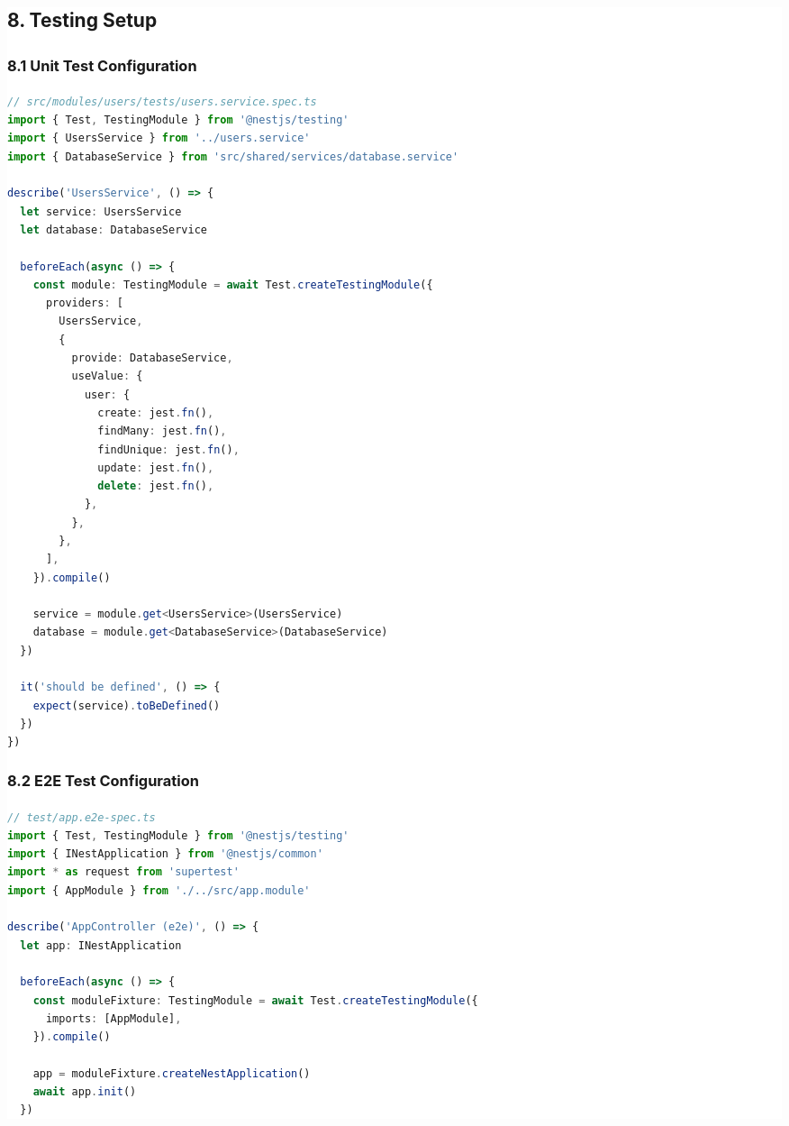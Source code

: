 ## 8. Testing Setup

### 8.1 Unit Test Configuration

```typescript
// src/modules/users/tests/users.service.spec.ts
import { Test, TestingModule } from '@nestjs/testing'
import { UsersService } from '../users.service'
import { DatabaseService } from 'src/shared/services/database.service'

describe('UsersService', () => {
  let service: UsersService
  let database: DatabaseService

  beforeEach(async () => {
    const module: TestingModule = await Test.createTestingModule({
      providers: [
        UsersService,
        {
          provide: DatabaseService,
          useValue: {
            user: {
              create: jest.fn(),
              findMany: jest.fn(),
              findUnique: jest.fn(),
              update: jest.fn(),
              delete: jest.fn(),
            },
          },
        },
      ],
    }).compile()

    service = module.get<UsersService>(UsersService)
    database = module.get<DatabaseService>(DatabaseService)
  })

  it('should be defined', () => {
    expect(service).toBeDefined()
  })
})
```

### 8.2 E2E Test Configuration

```typescript
// test/app.e2e-spec.ts
import { Test, TestingModule } from '@nestjs/testing'
import { INestApplication } from '@nestjs/common'
import * as request from 'supertest'
import { AppModule } from './../src/app.module'

describe('AppController (e2e)', () => {
  let app: INestApplication

  beforeEach(async () => {
    const moduleFixture: TestingModule = await Test.createTestingModule({
      imports: [AppModule],
    }).compile()

    app = moduleFixture.createNestApplication()
    await app.init()
  })
```